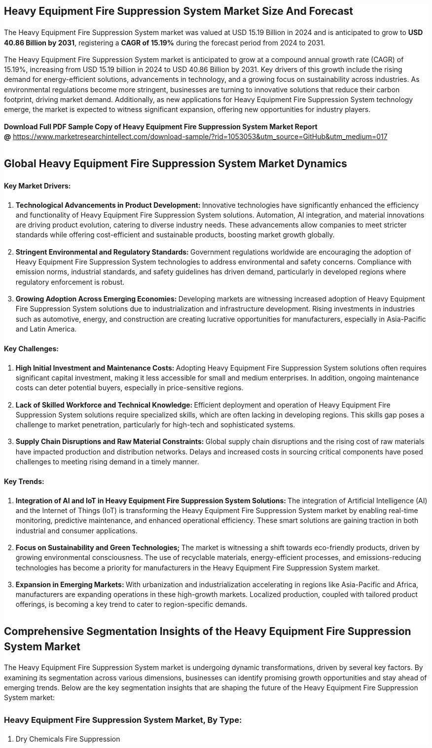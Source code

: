 <h2>Heavy Equipment Fire Suppression System Market Size And Forecast</h2><p>The Heavy Equipment Fire Suppression System market was valued at USD 15.19 Billion in 2024 and is anticipated to grow to <strong>USD 40.86 Billion by 2031</strong>, registering a <strong>CAGR of 15.19%</strong> during the forecast period from 2024 to 2031.</p><p>The Heavy Equipment Fire Suppression System market is anticipated to grow at a compound annual growth rate (CAGR) of 15.19%, increasing from USD 15.19 billion in 2024 to USD 40.86 Billion by 2031. Key drivers of this growth include the rising demand for energy-efficient solutions, advancements in technology, and a growing focus on sustainability across industries. As environmental regulations become more stringent, businesses are turning to innovative solutions that reduce their carbon footprint, driving market demand. Additionally, as new applications for Heavy Equipment Fire Suppression System technology emerge, the market is expected to witness significant expansion, offering new opportunities for industry players.</p><p><strong>Download Full PDF Sample Copy of Heavy Equipment Fire Suppression System Market Report @</strong>&nbsp;<a href="https://www.marketresearchintellect.com/download-sample/?rid=1053053&amp;utm_source=GitHub&amp;utm_medium=017">https://www.marketresearchintellect.com/download-sample/?rid=1053053&amp;utm_source=GitHub&amp;utm_medium=017</a></p><h2>Global Heavy Equipment Fire Suppression System Market Dynamics</h2><h4><strong>Key Market Drivers:</strong></h4><ol><li><p><strong>Technological Advancements in Product Development:&nbsp;</strong>Innovative technologies have significantly enhanced the efficiency and functionality of Heavy Equipment Fire Suppression System solutions. Automation, AI integration, and material innovations are driving product evolution, catering to diverse industry needs. These advancements allow companies to meet stricter standards while offering cost-efficient and sustainable products, boosting market growth globally.</p></li><li><p><strong>Stringent Environmental and Regulatory Standards:&nbsp;</strong>Government regulations worldwide are encouraging the adoption of Heavy Equipment Fire Suppression System technologies to address environmental and safety concerns. Compliance with emission norms, industrial standards, and safety guidelines has driven demand, particularly in developed regions where regulatory enforcement is robust.</p></li><li><p><strong>Growing Adoption Across Emerging Economies:&nbsp;</strong>Developing markets are witnessing increased adoption of Heavy Equipment Fire Suppression System solutions due to industrialization and infrastructure development. Rising investments in industries such as automotive, energy, and construction are creating lucrative opportunities for manufacturers, especially in Asia-Pacific and Latin America.</p></li></ol><h4><strong>Key Challenges:</strong></h4><ol><li><p><strong>High Initial Investment and Maintenance Costs:&nbsp;</strong>Adopting Heavy Equipment Fire Suppression System solutions often requires significant capital investment, making it less accessible for small and medium enterprises. In addition, ongoing maintenance costs can deter potential buyers, especially in price-sensitive regions.</p></li><li><p><strong>Lack of Skilled Workforce and Technical Knowledge:&nbsp;</strong>Efficient deployment and operation of Heavy Equipment Fire Suppression System solutions require specialized skills, which are often lacking in developing regions. This skills gap poses a challenge to market penetration, particularly for high-tech and sophisticated systems.</p></li><li><p><strong>Supply Chain Disruptions and Raw Material Constraints:&nbsp;</strong>Global supply chain disruptions and the rising cost of raw materials have impacted production and distribution networks. Delays and increased costs in sourcing critical components have posed challenges to meeting rising demand in a timely manner.</p></li></ol><h4><strong>Key Trends:</strong></h4><ol><li><p><strong>Integration of AI and IoT in Heavy Equipment Fire Suppression System Solutions:&nbsp;</strong>The integration of Artificial Intelligence (AI) and the Internet of Things (IoT) is transforming the Heavy Equipment Fire Suppression System market by enabling real-time monitoring, predictive maintenance, and enhanced operational efficiency. These smart solutions are gaining traction in both industrial and consumer applications.</p></li><li><p><strong>Focus on Sustainability and Green Technologies;&nbsp;</strong>The market is witnessing a shift towards eco-friendly products, driven by growing environmental consciousness. The use of recyclable materials, energy-efficient processes, and emissions-reducing technologies has become a priority for manufacturers in the Heavy Equipment Fire Suppression System market.</p></li><li><p><strong>Expansion in Emerging Markets:&nbsp;</strong>With urbanization and industrialization accelerating in regions like Asia-Pacific and Africa, manufacturers are expanding operations in these high-growth markets. Localized production, coupled with tailored product offerings, is becoming a key trend to cater to region-specific demands.</p></li></ol><div class="article-main__content" data-test-id="publishing-text-block"><h2>Comprehensive Segmentation Insights of the Heavy Equipment Fire Suppression System Market</h2><p>The Heavy Equipment Fire Suppression System market is undergoing dynamic transformations, driven by several key factors. By examining its segmentation across various dimensions, businesses can identify promising growth opportunities and stay ahead of emerging trends. Below are the key segmentation insights that are shaping the future of the Heavy Equipment Fire Suppression System market:</p><h3><strong>Heavy Equipment Fire Suppression System Market, By Type:<br /></strong></h3><ol><li>Dry Chemicals Fire Suppression